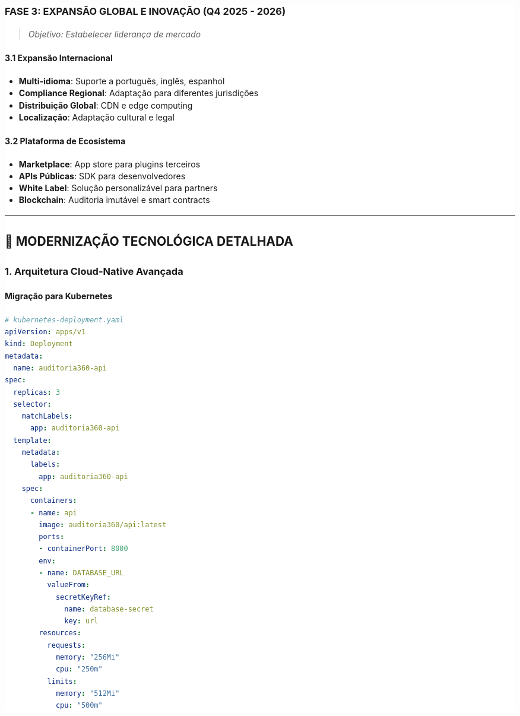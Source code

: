 ### **FASE 3: EXPANSÃO GLOBAL E INOVAÇÃO (Q4 2025 - 2026)**
> *Objetivo: Estabelecer liderança de mercado*

#### **3.1 Expansão Internacional**
- **Multi-idioma**: Suporte a português, inglês, espanhol
- **Compliance Regional**: Adaptação para diferentes jurisdições
- **Distribuição Global**: CDN e edge computing
- **Localização**: Adaptação cultural e legal

#### **3.2 Plataforma de Ecosistema**
- **Marketplace**: App store para plugins terceiros
- **APIs Públicas**: SDK para desenvolvedores
- **White Label**: Solução personalizável para partners
- **Blockchain**: Auditoria imutável e smart contracts

---

## 🔧 **MODERNIZAÇÃO TECNOLÓGICA DETALHADA**

### **1. Arquitetura Cloud-Native Avançada**

#### **Migração para Kubernetes**
```yaml
# kubernetes-deployment.yaml
apiVersion: apps/v1
kind: Deployment
metadata:
  name: auditoria360-api
spec:
  replicas: 3
  selector:
    matchLabels:
      app: auditoria360-api
  template:
    metadata:
      labels:
        app: auditoria360-api
    spec:
      containers:
      - name: api
        image: auditoria360/api:latest
        ports:
        - containerPort: 8000
        env:
        - name: DATABASE_URL
          valueFrom:
            secretKeyRef:
              name: database-secret
              key: url
        resources:
          requests:
            memory: "256Mi"
            cpu: "250m"
          limits:
            memory: "512Mi"
            cpu: "500m"
```
